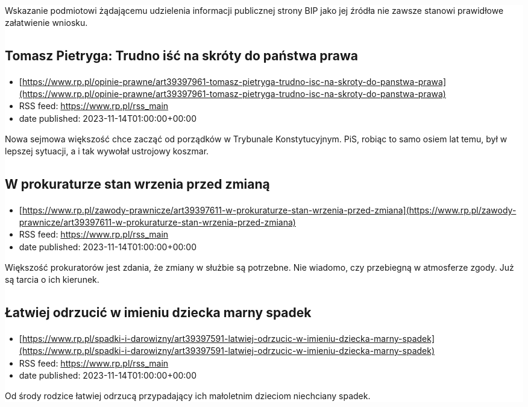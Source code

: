 Wskazanie podmiotowi żądającemu udzielenia informacji publicznej strony BIP jako jej źródła nie zawsze stanowi prawidłowe załatwienie wniosku.

## Tomasz Pietryga: Trudno iść na skróty do państwa prawa
 - [https://www.rp.pl/opinie-prawne/art39397961-tomasz-pietryga-trudno-isc-na-skroty-do-panstwa-prawa](https://www.rp.pl/opinie-prawne/art39397961-tomasz-pietryga-trudno-isc-na-skroty-do-panstwa-prawa)
 - RSS feed: https://www.rp.pl/rss_main
 - date published: 2023-11-14T01:00:00+00:00

Nowa sejmowa większość chce zacząć od porządków w Trybunale Konstytucyjnym. PiS, robiąc to samo osiem lat temu, był w lepszej sytuacji, a i tak wywołał ustrojowy koszmar.

## W prokuraturze stan wrzenia przed zmianą
 - [https://www.rp.pl/zawody-prawnicze/art39397611-w-prokuraturze-stan-wrzenia-przed-zmiana](https://www.rp.pl/zawody-prawnicze/art39397611-w-prokuraturze-stan-wrzenia-przed-zmiana)
 - RSS feed: https://www.rp.pl/rss_main
 - date published: 2023-11-14T01:00:00+00:00

Większość prokuratorów jest zdania, że zmiany w służbie są potrzebne. Nie wiadomo, czy przebiegną w atmosferze zgody. Już są tarcia o ich kierunek.

## Łatwiej odrzucić w imieniu dziecka marny spadek
 - [https://www.rp.pl/spadki-i-darowizny/art39397591-latwiej-odrzucic-w-imieniu-dziecka-marny-spadek](https://www.rp.pl/spadki-i-darowizny/art39397591-latwiej-odrzucic-w-imieniu-dziecka-marny-spadek)
 - RSS feed: https://www.rp.pl/rss_main
 - date published: 2023-11-14T01:00:00+00:00

Od środy rodzice łatwiej odrzucą przypadający ich małoletnim dzieciom niechciany spadek.

